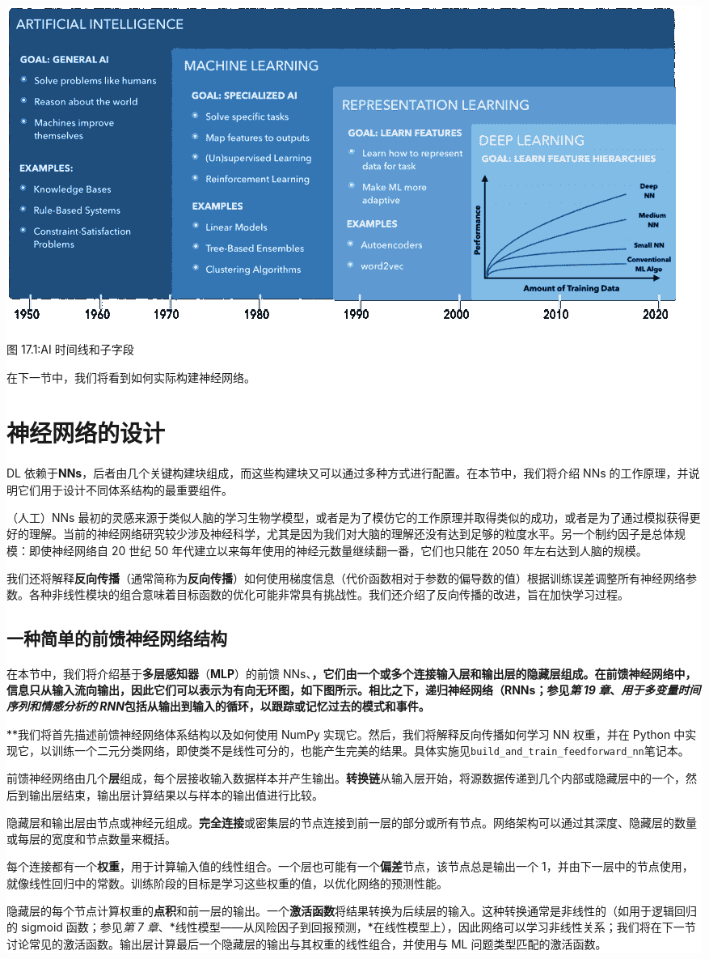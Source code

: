 ![](img/B15439_17_01.png)

图 17.1:AI 时间线和子字段

在下一节中，我们将看到如何实际构建神经网络。

# 神经网络的设计

DL 依赖于**NNs**，后者由几个关键构建块组成，而这些构建块又可以通过多种方式进行配置。在本节中，我们将介绍 NNs 的工作原理，并说明它们用于设计不同体系结构的最重要组件。

（人工）NNs 最初的灵感来源于类似人脑的学习生物学模型，或者是为了模仿它的工作原理并取得类似的成功，或者是为了通过模拟获得更好的理解。当前的神经网络研究较少涉及神经科学，尤其是因为我们对大脑的理解还没有达到足够的粒度水平。另一个制约因子是总体规模：即使神经网络自 20 世纪 50 年代建立以来每年使用的神经元数量继续翻一番，它们也只能在 2050 年左右达到人脑的规模。

我们还将解释**反向传播**（通常简称为**反向传播**）如何使用梯度信息（代价函数相对于参数的偏导数的值）根据训练误差调整所有神经网络参数。各种非线性模块的组合意味着目标函数的优化可能非常具有挑战性。我们还介绍了反向传播的改进，旨在加快学习过程。

## 一种简单的前馈神经网络结构

在本节中，我们将介绍基于**多层感知器**（**MLP**）的前馈 NNs、**，它们由一个或多个连接输入层和输出层的隐藏层组成。在前馈神经网络中，信息只从输入流向输出，因此它们可以表示为有向无环图，如下图所示。相比之下，**递归神经网络**（**RNNs**；参见*第 19 章*、*用于多变量时间序列和情感分析的 RNN*包括从输出到输入的循环，以跟踪或记忆过去的模式和事件。**

 **我们将首先描述前馈神经网络体系结构以及如何使用 NumPy 实现它。然后，我们将解释反向传播如何学习 NN 权重，并在 Python 中实现它，以训练一个二元分类网络，即使类不是线性可分的，也能产生完美的结果。具体实施见`build_and_train_feedforward_nn`笔记本。

前馈神经网络由几个**层**组成，每个层接收输入数据样本并产生输出。**转换链**从输入层开始，将源数据传递到几个内部或隐藏层中的一个，然后到输出层结束，输出层计算结果以与样本的输出值进行比较。

隐藏层和输出层由节点或神经元组成。**完全连接**或密集层的节点连接到前一层的部分或所有节点。网络架构可以通过其深度、隐藏层的数量或每层的宽度和节点数量来概括。

每个连接都有一个**权重**，用于计算输入值的线性组合。一个层也可能有一个**偏差**节点，该节点总是输出一个 1，并由下一层中的节点使用，就像线性回归中的常数。训练阶段的目标是学习这些权重的值，以优化网络的预测性能。

隐藏层的每个节点计算权重的**点积**和前一层的输出。一个**激活函数**将结果转换为后续层的输入。这种转换通常是非线性的（如用于逻辑回归的 sigmoid 函数；参见*第 7 章*、*线性模型——从风险因子到回报预测，*在线性模型上），因此网络可以学习非线性关系；我们将在下一节讨论常见的激活函数。输出层计算最后一个隐藏层的输出与其权重的线性组合，并使用与 ML 问题类型匹配的激活函数。
